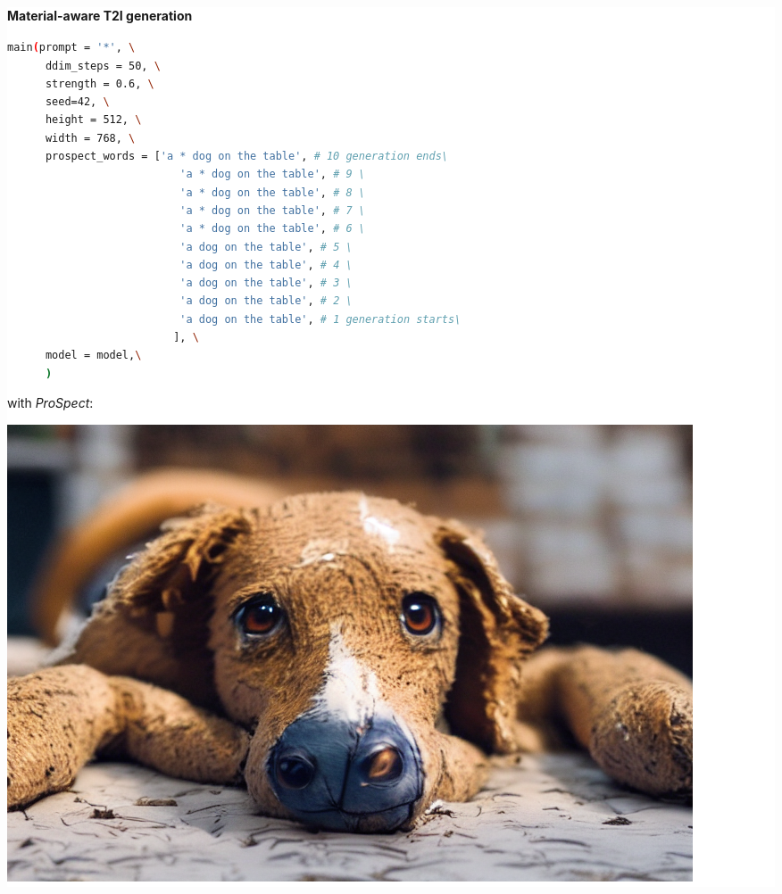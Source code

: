   **Material-aware T2I generation**
  
  ```sh
  main(prompt = '*', \
        ddim_steps = 50, \
        strength = 0.6, \
        seed=42, \
        height = 512, \
        width = 768, \
        prospect_words = ['a * dog on the table', # 10 generation ends\
                             'a * dog on the table', # 9 \
                             'a * dog on the table', # 8 \
                             'a * dog on the table', # 7 \
                             'a * dog on the table', # 6 \
                             'a dog on the table', # 5 \
                             'a dog on the table', # 4 \
                             'a dog on the table', # 3 \
                             'a dog on the table', # 2 \
                             'a dog on the table', # 1 generation starts\
                            ], \
        model = model,\
        )
  ```
  
  with _ProSpect_:
  
  ![result_material](./Images/a_dog_on_the_table_material.png)
  